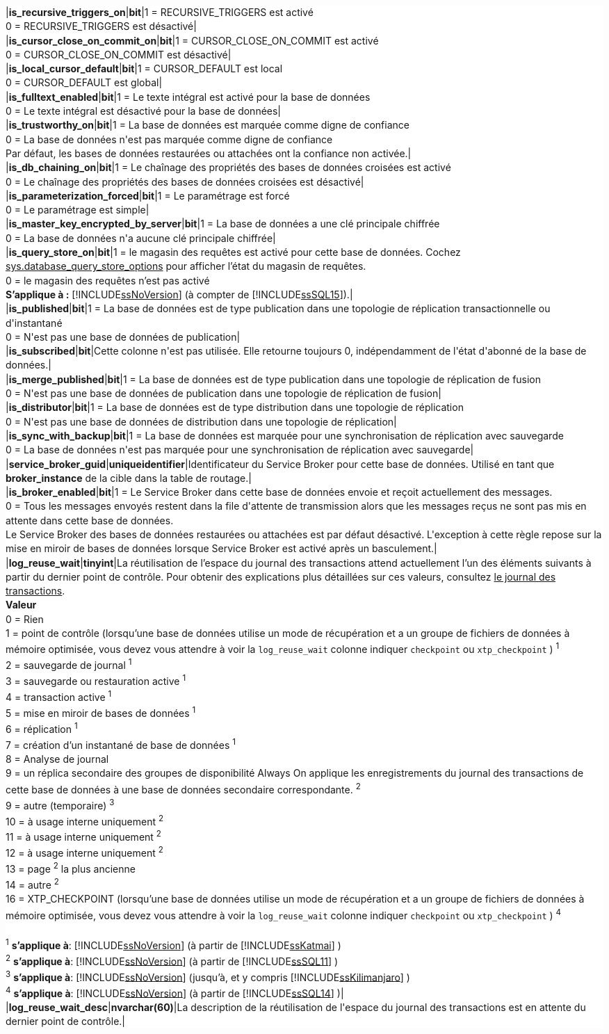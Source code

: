 |**is_recursive_triggers_on**|**bit**|1 = RECURSIVE_TRIGGERS est activé<br /> 0 = RECURSIVE_TRIGGERS est désactivé|  
|**is_cursor_close_on_commit_on**|**bit**|1 = CURSOR_CLOSE_ON_COMMIT est activé<br /> 0 = CURSOR_CLOSE_ON_COMMIT est désactivé|  
|**is_local_cursor_default**|**bit**|1 = CURSOR_DEFAULT est local<br /> 0 = CURSOR_DEFAULT est global|  
|**is_fulltext_enabled**|**bit**|1 = Le texte intégral est activé pour la base de données<br /> 0 = Le texte intégral est désactivé pour la base de données|  
|**is_trustworthy_on**|**bit**|1 = La base de données est marquée comme digne de confiance<br /> 0 = La base de données n'est pas marquée comme digne de confiance<br /> Par défaut, les bases de données restaurées ou attachées ont la confiance non activée.|  
|**is_db_chaining_on**|**bit**|1 = Le chaînage des propriétés des bases de données croisées est activé<br /> 0 = Le chaînage des propriétés des bases de données croisées est désactivé|  
|**is_parameterization_forced**|**bit**|1 = Le paramétrage est forcé<br /> 0 = Le paramétrage est simple|  
|**is_master_key_encrypted_by_server**|**bit**|1 = La base de données a une clé principale chiffrée<br /> 0 = La base de données n'a aucune clé principale chiffrée|  
|**is_query_store_on**|**bit**|1 = le magasin des requêtes est activé pour cette base de données. Cochez [sys.database_query_store_options](../../relational-databases/system-catalog-views/sys-database-query-store-options-transact-sql.md) pour afficher l’état du magasin de requêtes.<br /> 0 = le magasin des requêtes n’est pas activé<br /> **S’applique à :** [!INCLUDE[ssNoVersion](../../includes/ssnoversion-md.md)] (à compter de [!INCLUDE[ssSQL15](../../includes/sssql16-md.md)]).|  
|**is_published**|**bit**|1 = La base de données est de type publication dans une topologie de réplication transactionnelle ou d'instantané<br /> 0 = N'est pas une base de données de publication|  
|**is_subscribed**|**bit**|Cette colonne n'est pas utilisée. Elle retourne toujours 0, indépendamment de l'état d'abonné de la base de données.|  
|**is_merge_published**|**bit**|1 = La base de données est de type publication dans une topologie de réplication de fusion<br /> 0 = N'est pas une base de données de publication dans une topologie de réplication de fusion|  
|**is_distributor**|**bit**|1 = La base de données est de type distribution dans une topologie de réplication<br /> 0 = N'est pas une base de données de distribution dans une topologie de réplication|  
|**is_sync_with_backup**|**bit**|1 = La base de données est marquée pour une synchronisation de réplication avec sauvegarde<br /> 0 = La base de données n'est pas marquée pour une synchronisation de réplication avec sauvegarde|  
|**service_broker_guid**|**uniqueidentifier**|Identificateur du Service Broker pour cette base de données. Utilisé en tant que **broker_instance** de la cible dans la table de routage.|  
|**is_broker_enabled**|**bit**|1 = Le Service Broker dans cette base de données envoie et reçoit actuellement des messages.<br /> 0 = Tous les messages envoyés restent dans la file d'attente de transmission alors que les messages reçus ne sont pas mis en attente dans cette base de données.<br /> Le Service Broker des bases de données restaurées ou attachées est par défaut désactivé. L'exception à cette règle repose sur la mise en miroir de bases de données lorsque Service Broker est activé après un basculement.|  
|**log_reuse_wait**|**tinyint**|La réutilisation de l’espace du journal des transactions attend actuellement l’un des éléments suivants à partir du dernier point de contrôle. Pour obtenir des explications plus détaillées sur ces valeurs, consultez [le journal des transactions](../../relational-databases/logs/the-transaction-log-sql-server.md).<br /> **Valeur**<br /> 0 = Rien<br /> 1 = point de contrôle (lorsqu’une base de données utilise un mode de récupération et a un groupe de fichiers de données à mémoire optimisée, vous devez vous attendre à voir la `log_reuse_wait` colonne indiquer `checkpoint` ou `xtp_checkpoint` ) <sup>1</sup><br /> 2 = sauvegarde de journal <sup>1</sup><br /> 3 = sauvegarde ou restauration active <sup>1</sup><br /> 4 = transaction active <sup>1</sup><br /> 5 = mise en miroir de bases de données <sup>1</sup><br /> 6 = réplication <sup>1</sup><br /> 7 = création d’un instantané de base de données <sup>1</sup><br /> 8 = Analyse de journal <br /> 9 = un réplica secondaire des groupes de disponibilité Always On applique les enregistrements du journal des transactions de cette base de données à une base de données secondaire correspondante. <sup>2</sup><br /> 9 = autre (temporaire) <sup>3</sup><br /> 10 = à usage interne uniquement <sup>2</sup><br /> 11 = à usage interne uniquement <sup>2</sup><br /> 12 = à usage interne uniquement <sup>2</sup><br /> 13 = page <sup>2</sup> la plus ancienne<br /> 14 = autre <sup>2</sup><br />  16 = XTP_CHECKPOINT (lorsqu’une base de données utilise un mode de récupération et a un groupe de fichiers de données à mémoire optimisée, vous devez vous attendre à voir la `log_reuse_wait` colonne indiquer `checkpoint` ou `xtp_checkpoint` ) <sup>4</sup><br /><br /><sup>1</sup> **s’applique à**: [!INCLUDE[ssNoVersion](../../includes/ssnoversion-md.md)] (à partir de [!INCLUDE[ssKatmai](../../includes/sskatmai-md.md)] )<br /><sup>2</sup> **s’applique à**: [!INCLUDE[ssNoVersion](../../includes/ssnoversion-md.md)] (à partir de [!INCLUDE[ssSQL11](../../includes/sssql11-md.md)] )<br /><sup>3</sup> **s’applique à**: [!INCLUDE[ssNoVersion](../../includes/ssnoversion-md.md)] (jusqu’à, et y compris [!INCLUDE[ssKilimanjaro](../../includes/ssKilimanjaro-md.md)] )<br /><sup>4</sup> **s’applique à**: [!INCLUDE[ssNoVersion](../../includes/ssnoversion-md.md)] (à partir de [!INCLUDE[ssSQL14](../../includes/sssql14-md.md)] )|  
|**log_reuse_wait_desc**|**nvarchar(60)**|La description de la réutilisation de l'espace du journal des transactions est en attente du dernier point de contrôle.|  